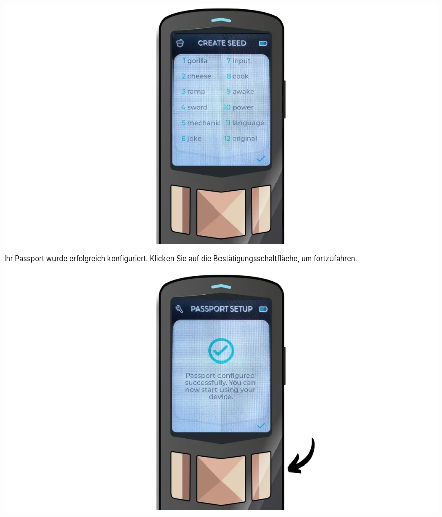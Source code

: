 ![Image](assets/fr/35.webp)

Ihr Passport wurde erfolgreich konfiguriert. Klicken Sie auf die Bestätigungsschaltfläche, um fortzufahren.

![Image](assets/fr/36.webp)
